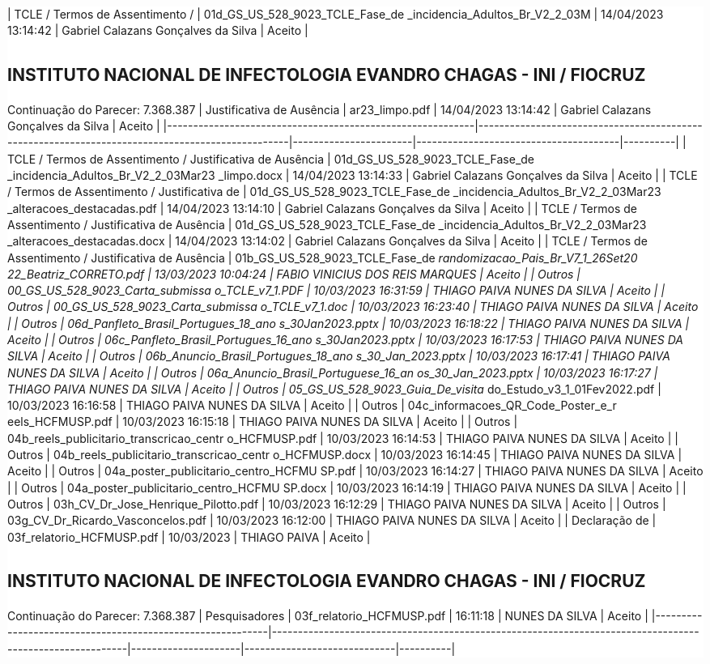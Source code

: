 | TCLE / Termos de Assentimento /                                    | 01d_GS_US_528_9023_TCLE_Fase_de _incidencia_Adultos_Br_V2_2_03M                                   | 14/04/2023 13:14:42   | Gabriel Calazans Gonçalves da Silva | Aceito   |
## INSTITUTO NACIONAL DE INFECTOLOGIA EVANDRO CHAGAS - INI / FIOCRUZ

Continuação do Parecer: 7.368.387
| Justificativa de Ausência                                 | ar23_limpo.pdf                                                                                  | 14/04/2023 13:14:42   | Gabriel Calazans Gonçalves da Silva   | Aceito   |
|-----------------------------------------------------------|-------------------------------------------------------------------------------------------------|-----------------------|---------------------------------------|----------|
| TCLE / Termos de Assentimento / Justificativa de Ausência | 01d_GS_US_528_9023_TCLE_Fase_de _incidencia_Adultos_Br_V2_2_03Mar23 _limpo.docx                 | 14/04/2023 13:14:33   | Gabriel Calazans Gonçalves da Silva   | Aceito   |
| TCLE / Termos de Assentimento / Justificativa de          | 01d_GS_US_528_9023_TCLE_Fase_de _incidencia_Adultos_Br_V2_2_03Mar23 _alteracoes_destacadas.pdf  | 14/04/2023 13:14:10   | Gabriel Calazans Gonçalves da Silva   | Aceito   |
| TCLE / Termos de Assentimento / Justificativa de Ausência | 01d_GS_US_528_9023_TCLE_Fase_de _incidencia_Adultos_Br_V2_2_03Mar23 _alteracoes_destacadas.docx | 14/04/2023 13:14:02   | Gabriel Calazans Gonçalves da Silva   | Aceito   |
| TCLE / Termos de Assentimento / Justificativa de Ausência | 01b_GS_US_528_9023_TCLE_Fase_de _randomizacao_Pais_Br_V7_1_26Set20 22_Beatriz_CORRETO.pdf       | 13/03/2023 10:04:24   | FABIO VINICIUS DOS REIS MARQUES       | Aceito   |
| Outros                                                    | 00_GS_US_528_9023_Carta_submissa o_TCLE_v7_1.PDF                                                | 10/03/2023 16:31:59   | THIAGO PAIVA NUNES DA SILVA           | Aceito   |
| Outros                                                    | 00_GS_US_528_9023_Carta_submissa o_TCLE_v7_1.doc                                                | 10/03/2023 16:23:40   | THIAGO PAIVA NUNES DA SILVA           | Aceito   |
| Outros                                                    | 06d_Panfleto_Brasil_Portugues_18_ano s_30Jan2023.pptx                                           | 10/03/2023 16:18:22   | THIAGO PAIVA NUNES DA SILVA           | Aceito   |
| Outros                                                    | 06c_Panfleto_Brasil_Portugues_16_ano s_30Jan2023.pptx                                           | 10/03/2023 16:17:53   | THIAGO PAIVA NUNES DA SILVA           | Aceito   |
| Outros                                                    | 06b_Anuncio_Brasil_Portugues_18_ano s_30_Jan_2023.pptx                                          | 10/03/2023 16:17:41   | THIAGO PAIVA NUNES DA SILVA           | Aceito   |
| Outros                                                    | 06a_Anuncio_Brasil_Portuguese_16_an os_30_Jan_2023.pptx                                         | 10/03/2023 16:17:27   | THIAGO PAIVA NUNES DA SILVA           | Aceito   |
| Outros                                                    | 05_GS_US_528_9023_Guia_De_visita_ do_Estudo_v3_1_01Fev2022.pdf                                  | 10/03/2023 16:16:58   | THIAGO PAIVA NUNES DA SILVA           | Aceito   |
| Outros                                                    | 04c_informacoes_QR_Code_Poster_e_r eels_HCFMUSP.pdf                                             | 10/03/2023 16:15:18   | THIAGO PAIVA NUNES DA SILVA           | Aceito   |
| Outros                                                    | 04b_reels_publicitario_transcricao_centr o_HCFMUSP.pdf                                          | 10/03/2023 16:14:53   | THIAGO PAIVA NUNES DA SILVA           | Aceito   |
| Outros                                                    | 04b_reels_publicitario_transcricao_centr o_HCFMUSP.docx                                         | 10/03/2023 16:14:45   | THIAGO PAIVA NUNES DA SILVA           | Aceito   |
| Outros                                                    | 04a_poster_publicitario_centro_HCFMU SP.pdf                                                     | 10/03/2023 16:14:27   | THIAGO PAIVA NUNES DA SILVA           | Aceito   |
| Outros                                                    | 04a_poster_publicitario_centro_HCFMU SP.docx                                                    | 10/03/2023 16:14:19   | THIAGO PAIVA NUNES DA SILVA           | Aceito   |
| Outros                                                    | 03h_CV_Dr_Jose_Henrique_Pilotto.pdf                                                             | 10/03/2023 16:12:29   | THIAGO PAIVA NUNES DA SILVA           | Aceito   |
| Outros                                                    | 03g_CV_Dr_Ricardo_Vasconcelos.pdf                                                               | 10/03/2023 16:12:00   | THIAGO PAIVA NUNES DA SILVA           | Aceito   |
| Declaração de                                             | 03f_relatorio_HCFMUSP.pdf                                                                       | 10/03/2023            | THIAGO PAIVA                          | Aceito   |
## INSTITUTO NACIONAL DE INFECTOLOGIA EVANDRO CHAGAS - INI / FIOCRUZ

Continuação do Parecer: 7.368.387
| Pesquisadores                                             | 03f_relatorio_HCFMUSP.pdf                                                                               | 16:11:18            | NUNES DA SILVA              | Aceito   |
|-----------------------------------------------------------|---------------------------------------------------------------------------------------------------------|---------------------|-----------------------------|----------|